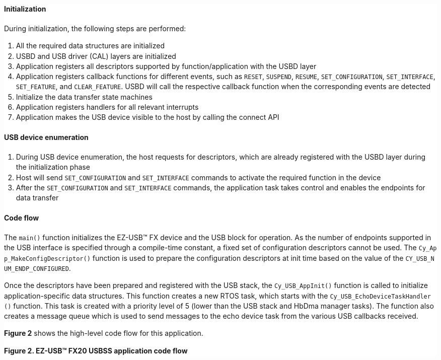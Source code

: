 
#### Initialization

During initialization, the following steps are performed:

1. All the required data structures are initialized
2. USBD and USB driver (CAL) layers are initialized
3. Application registers all descriptors supported by function/application with the USBD layer
4. Application registers callback functions for different events, such as `RESET`, `SUSPEND`, `RESUME`, `SET_CONFIGURATION`, `SET_INTERFACE`, `SET_FEATURE`, and `CLEAR_FEATURE`. USBD will call the respective callback function when the corresponding events are detected
5. Initialize the data transfer state machines
6. Application registers handlers for all relevant interrupts
7. Application makes the USB device visible to the host by calling the connect API


#### USB device enumeration

1. During USB device enumeration, the host requests for descriptors, which are already registered with the USBD layer during the initialization phase
2. Host will send `SET_CONFIGURATION` and `SET_INTERFACE` commands to activate the required function in the device
3. After the `SET_CONFIGURATION` and `SET_INTERFACE` commands, the application task takes control and enables the endpoints for data transfer


#### Code flow

The `main()` function initializes the EZ-USB&trade; FX device and the USB block for operation. As the number of endpoints supported in the USB interface is specified through a compile-time constant, a fixed set of configuration descriptors cannot be used. The `Cy_App_MakeConfigDescriptor()` function is used to prepare the configuration descriptors at init time based on the value of the `CY_USB_NUM_ENDP_CONFIGURED`.

Once the descriptors have been prepared and registered with the USB stack, the `Cy_USB_AppInit()` function is called to initialize application-specific data structures. This function creates a new RTOS task, which starts with the `Cy_USB_EchoDeviceTaskHandler()` function. This task is created with a priority level of 5 (lower than the USB stack and HbDma manager tasks). The function also creates a message queue which is used to send messages to the echo device task from the various USB callbacks received.

**Figure 2** shows the high-level code flow for this application. 

**Figure 2. EZ-USB&trade; FX20 USBSS application code flow**
